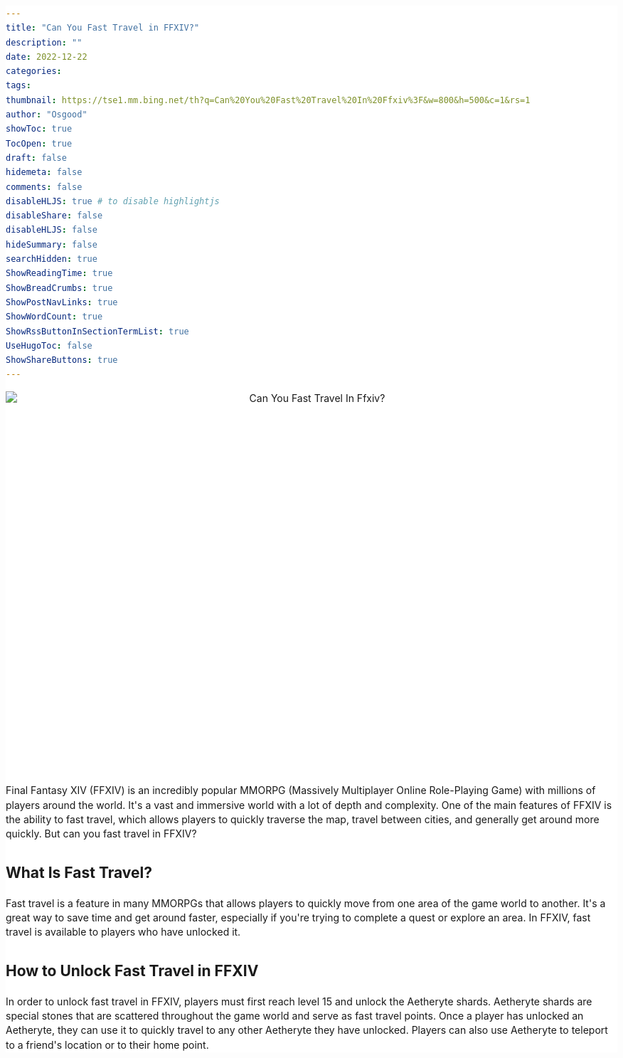 ```yaml
---
title: "Can You Fast Travel in FFXIV?"
description: ""
date: 2022-12-22
categories: 
tags: 
thumbnail: https://tse1.mm.bing.net/th?q=Can%20You%20Fast%20Travel%20In%20Ffxiv%3F&w=800&h=500&c=1&rs=1
author: "Osgood"
showToc: true
TocOpen: true
draft: false
hidemeta: false
comments: false
disableHLJS: true # to disable highlightjs
disableShare: false
disableHLJS: false
hideSummary: false
searchHidden: true
ShowReadingTime: true
ShowBreadCrumbs: true
ShowPostNavLinks: true
ShowWordCount: true
ShowRssButtonInSectionTermList: true
UseHugoToc: false
ShowShareButtons: true
---
```


<center>
	<img src="https://tse1.mm.bing.net/th?q=Can%20You%20Fast%20Travel%20In%20Ffxiv%3F&w=800&h=500&c=1&rs=1" alt="Can You Fast Travel In Ffxiv?" width="800" height="500" style="display: block; width: 100%; height: auto">
</center>

<p> Final Fantasy XIV (FFXIV) is an incredibly popular MMORPG (Massively Multiplayer Online Role-Playing Game) with millions of players around the world. It's a vast and immersive world with a lot of depth and complexity. One of the main features of FFXIV is the ability to fast travel, which allows players to quickly traverse the map, travel between cities, and generally get around more quickly. But can you fast travel in FFXIV?</p>

<h2>What Is Fast Travel?</h2>

<p>Fast travel is a feature in many MMORPGs that allows players to quickly move from one area of the game world to another. It's a great way to save time and get around faster, especially if you're trying to complete a quest or explore an area. In FFXIV, fast travel is available to players who have unlocked it.</p>

<h2>How to Unlock Fast Travel in FFXIV</h2>

<p>In order to unlock fast travel in FFXIV, players must first reach level 15 and unlock the Aetheryte shards. Aetheryte shards are special stones that are scattered throughout the game world and serve as fast travel points. Once a player has unlocked an Aetheryte, they can use it to quickly travel to any other Aetheryte they have unlocked. Players can also use Aetheryte to teleport to a friend's location or to their home point.</p>
